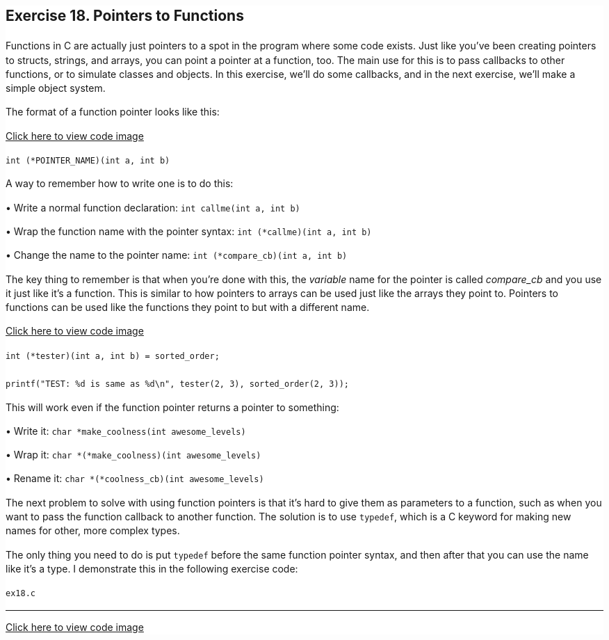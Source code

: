 ## Exercise 18. Pointers to Functions

Functions in C are actually just pointers to a spot in the program where some code exists. Just like you’ve been creating pointers to structs, strings, and arrays, you can point a pointer at a function, too. The main use for this is to pass callbacks to other functions, or to simulate classes and objects. In this exercise, we’ll do some callbacks, and in the next exercise, we’ll make a simple object system.

The format of a function pointer looks like this:

[Click here to view code image](https://learning.oreilly.com/library/view/learn-c-the/9780133124385/ch18_images.html#p084pro01a)

```
int (*POINTER_NAME)(int a, int b)
```

A way to remember how to write one is to do this:

• Write a normal function declaration: `int callme(int a, int b)`

• Wrap the function name with the pointer syntax: `int (*callme)(int a, int b)`

• Change the name to the pointer name: `int (*compare_cb)(int a, int b)`

The key thing to remember is that when you’re done with this, the *variable* name for the pointer is called *compare_cb* and you use it just like it’s a function. This is similar to how pointers to arrays can be used just like the arrays they point to. Pointers to functions can be used like the functions they point to but with a different name.

[Click here to view code image](https://learning.oreilly.com/library/view/learn-c-the/9780133124385/ch18_images.html#p084pro02a)

```
int (*tester)(int a, int b) = sorted_order;

printf("TEST: %d is same as %d\n", tester(2, 3), sorted_order(2, 3));
```

This will work even if the function pointer returns a pointer to something:

• Write it: `char *make_coolness(int awesome_levels)`

• Wrap it: `char *(*make_coolness)(int awesome_levels)`

• Rename it: `char *(*coolness_cb)(int awesome_levels)`

The next problem to solve with using function pointers is that it’s hard to give them as parameters to a function, such as when you want to pass the function callback to another function. The solution is to use `typedef`, which is a C keyword for making new names for other, more complex types.

The only thing you need to do is put `typedef` before the same function pointer syntax, and then after that you can use the name like it’s a type. I demonstrate this in the following exercise code:

`ex18.c`

---

[Click here to view code image](https://learning.oreilly.com/library/view/learn-c-the/9780133124385/ch18_images.html#p085pro01a)

